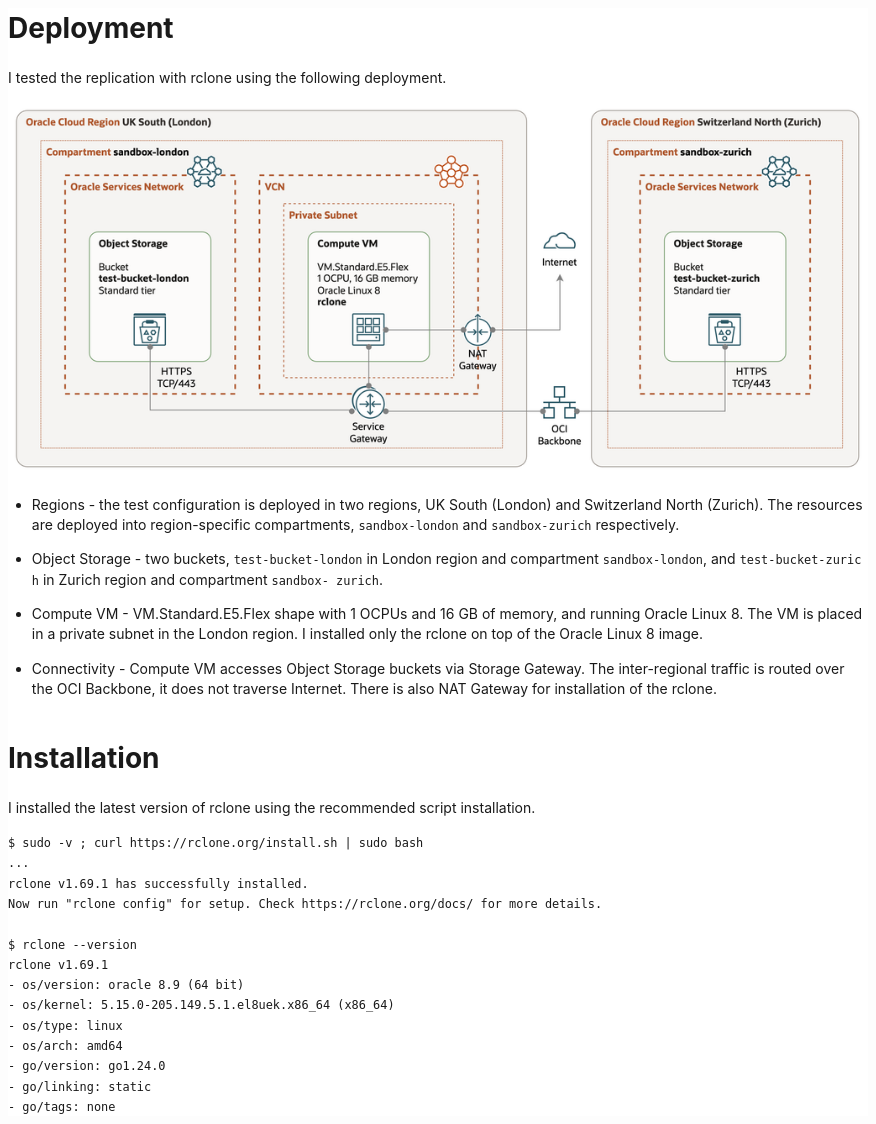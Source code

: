 # __Deployment__

I tested the replication with rclone using the following deployment.

![Configuration](/images/2025-02-28-sync-buckets-with-rclone/rclone-replication-configuration.png)

* Regions - the test configuration is deployed in two regions, UK South (London) and
Switzerland North (Zurich). The resources are deployed into region-specific compartments,
`sandbox-london` and `sandbox-zurich` respectively.

* Object Storage - two buckets, `test-bucket-london` in London region and compartment
`sandbox-london`, and `test-bucket-zurich` in Zurich region and compartment `sandbox-
zurich`.

* Compute VM - VM.Standard.E5.Flex shape with 1 OCPUs and 16 GB of memory, and running
Oracle Linux 8. The VM is placed in a private subnet in the London region. I installed
only the rclone on top of the Oracle Linux 8 image.

* Connectivity - Compute VM accesses Object Storage buckets via Storage Gateway. The
inter-regional traffic is routed over the OCI Backbone, it does not traverse Internet.
There is also NAT Gateway for installation of the rclone.


# __Installation__

I installed the latest version of rclone using the recommended script installation.

```
$ sudo -v ; curl https://rclone.org/install.sh | sudo bash
...
rclone v1.69.1 has successfully installed.
Now run "rclone config" for setup. Check https://rclone.org/docs/ for more details.

$ rclone --version
rclone v1.69.1
- os/version: oracle 8.9 (64 bit)
- os/kernel: 5.15.0-205.149.5.1.el8uek.x86_64 (x86_64)
- os/type: linux
- os/arch: amd64
- go/version: go1.24.0
- go/linking: static
- go/tags: none
```
